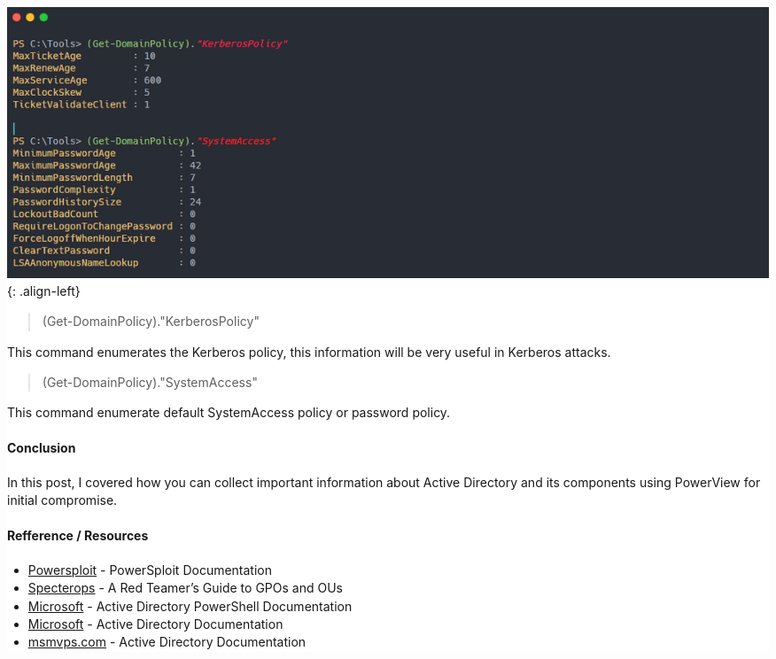 ![source-01](/img/enu13.PNG){: .align-left}

> (Get-DomainPolicy)."KerberosPolicy" 

This command enumerates the Kerberos policy, this information will be very useful in Kerberos attacks.

> (Get-DomainPolicy)."SystemAccess" 

This command enumerate default SystemAccess policy or password policy.

#### Conclusion

In this post, I covered how you can collect important information about Active Directory and its components using PowerView for initial compromise.

#### Refference / Resources 

- [Powersploit](https://powersploit.readthedocs.io/en/latest/Recon/Get-ForestDomain/) - PowerSploit Documentation
- [Specterops](https://posts.specterops.io/a-red-teamers-guide-to-gpos-and-ous-f0d03976a31e) - A Red Teamer’s Guide to GPOs and OUs
- [Microsoft](https://docs.microsoft.com/en-us/powershell/module/addsadministration/get-adtrust?view=win10-ps) - Active Directory PowerShell Documentation
- [Microsoft](https://docs.microsoft.com/en-us/windows-server/identity/ad-ds/active-directory-domain-services) - Active Directory Documentation
- [msmvps.com](https://blogs.msmvps.com/acefekay/2016/11/02/active-directory-trusts/) - Active Directory Documentation

